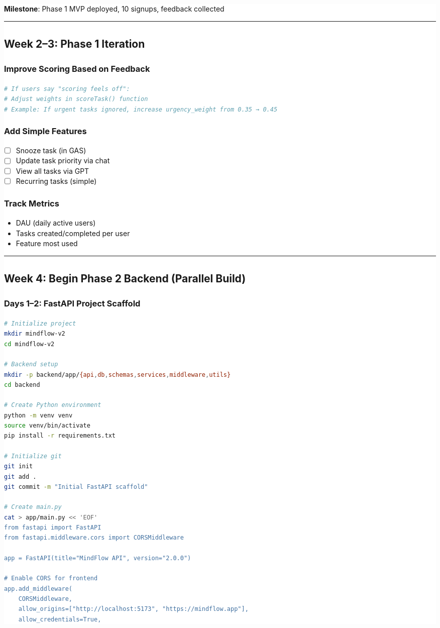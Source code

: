 **Milestone**: Phase 1 MVP deployed, 10 signups, feedback collected

---

## Week 2–3: Phase 1 Iteration

### Improve Scoring Based on Feedback

```python
# If users say "scoring feels off":
# Adjust weights in scoreTask() function
# Example: If urgent tasks ignored, increase urgency_weight from 0.35 → 0.45
```

### Add Simple Features

- [ ] Snooze task (in GAS)
- [ ] Update task priority via chat
- [ ] View all tasks via GPT
- [ ] Recurring tasks (simple)

### Track Metrics

- DAU (daily active users)
- Tasks created/completed per user
- Feature most used

---

## Week 4: Begin Phase 2 Backend (Parallel Build)

### Days 1–2: FastAPI Project Scaffold

```bash
# Initialize project
mkdir mindflow-v2
cd mindflow-v2

# Backend setup
mkdir -p backend/app/{api,db,schemas,services,middleware,utils}
cd backend

# Create Python environment
python -m venv venv
source venv/bin/activate
pip install -r requirements.txt

# Initialize git
git init
git add .
git commit -m "Initial FastAPI scaffold"

# Create main.py
cat > app/main.py << 'EOF'
from fastapi import FastAPI
from fastapi.middleware.cors import CORSMiddleware

app = FastAPI(title="MindFlow API", version="2.0.0")

# Enable CORS for frontend
app.add_middleware(
    CORSMiddleware,
    allow_origins=["http://localhost:5173", "https://mindflow.app"],
    allow_credentials=True,
```